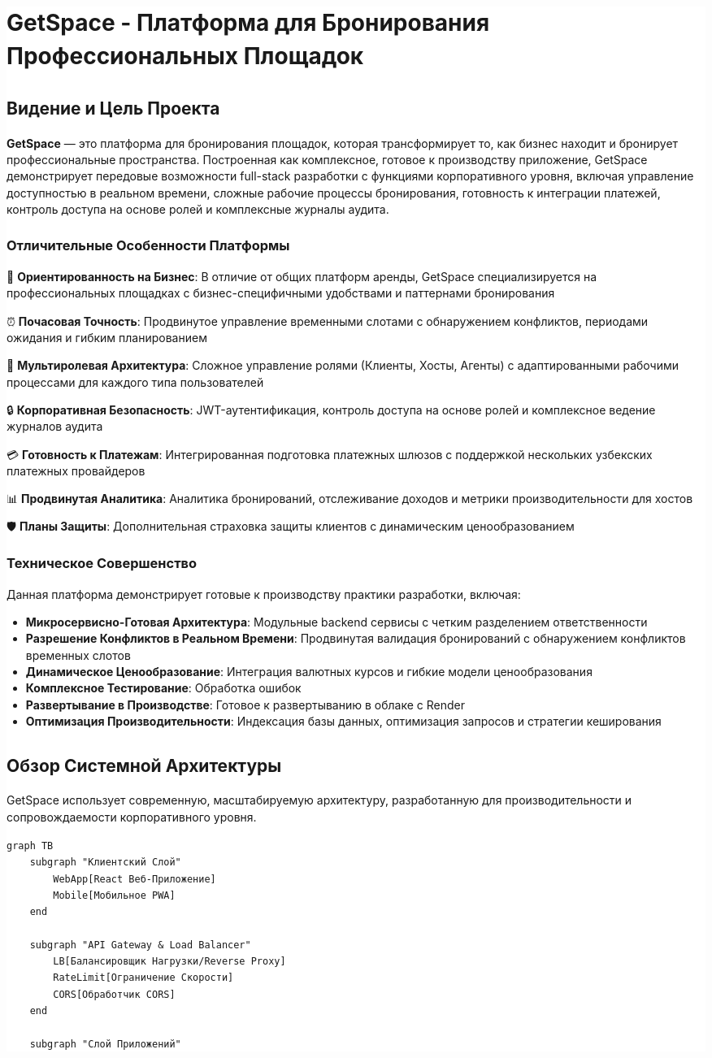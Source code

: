 # GetSpace - Платформа для Бронирования Профессиональных Площадок

## Видение и Цель Проекта

**GetSpace** — это платформа для бронирования площадок, которая трансформирует то, как бизнес находит и бронирует профессиональные пространства. Построенная как комплексное, готовое к производству приложение, GetSpace демонстрирует передовые возможности full-stack разработки с функциями корпоративного уровня, включая управление доступностью в реальном времени, сложные рабочие процессы бронирования, готовность к интеграции платежей, контроль доступа на основе ролей и комплексные журналы аудита.

### Отличительные Особенности Платформы

🏢 **Ориентированность на Бизнес**: В отличие от общих платформ аренды, GetSpace специализируется на профессиональных площадках с бизнес-специфичными удобствами и паттернами бронирования

⏰ **Почасовая Точность**: Продвинутое управление временными слотами с обнаружением конфликтов, периодами ожидания и гибким планированием

💼 **Мультиролевая Архитектура**: Сложное управление ролями (Клиенты, Хосты, Агенты) с адаптированными рабочими процессами для каждого типа пользователей

🔒 **Корпоративная Безопасность**: JWT-аутентификация, контроль доступа на основе ролей и комплексное ведение журналов аудита

💳 **Готовность к Платежам**: Интегрированная подготовка платежных шлюзов с поддержкой нескольких узбекских платежных провайдеров

📊 **Продвинутая Аналитика**: Аналитика бронирований, отслеживание доходов и метрики производительности для хостов

🛡️ **Планы Защиты**: Дополнительная страховка защиты клиентов с динамическим ценообразованием

### Техническое Совершенство

Данная платформа демонстрирует готовые к производству практики разработки, включая:
- **Микросервисно-Готовая Архитектура**: Модульные backend сервисы с четким разделением ответственности
- **Разрешение Конфликтов в Реальном Времени**: Продвинутая валидация бронирований с обнаружением конфликтов временных слотов
- **Динамическое Ценообразование**: Интеграция валютных курсов и гибкие модели ценообразования
- **Комплексное Тестирование**: Обработка ошибок
- **Развертывание в Производстве**: Готовое к развертыванию в облаке с Render
- **Оптимизация Производительности**: Индексация базы данных, оптимизация запросов и стратегии кеширования

## Обзор Системной Архитектуры

GetSpace использует современную, масштабируемую архитектуру, разработанную для производительности и сопровождаемости корпоративного уровня.

```mermaid
graph TB
    subgraph "Клиентский Слой"
        WebApp[React Веб-Приложение]
        Mobile[Мобильное PWA]
    end
    
    subgraph "API Gateway & Load Balancer"
        LB[Балансировщик Нагрузки/Reverse Proxy]
        RateLimit[Ограничение Скорости]
        CORS[Обработчик CORS]
    end
    
    subgraph "Слой Приложений"
```